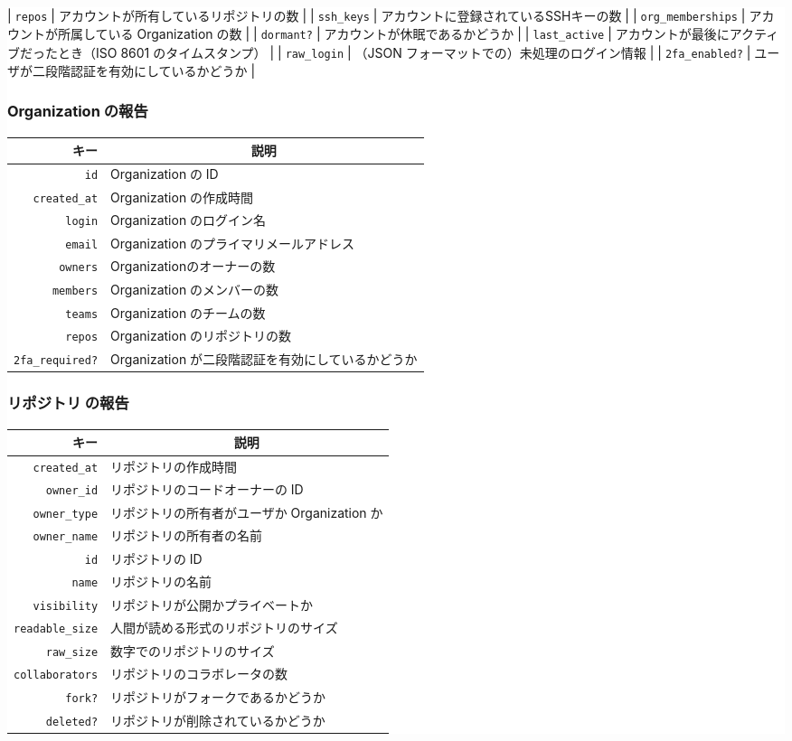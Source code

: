 |           `repos` | アカウントが所有しているリポジトリの数                    |
|        `ssh_keys` | アカウントに登録されているSSHキーの数                   |
| `org_memberships` | アカウントが所属している Organization の数           |
|        `dormant?` | アカウントが休眠であるかどうか                        |
|     `last_active` | アカウントが最後にアクティブだったとき（ISO 8601 のタイムスタンプ） |
|       `raw_login` | （JSON フォーマットでの）未処理のログイン情報              |
|    `2fa_enabled?` | ユーザが二段階認証を有効にしているかどうか                  |

### Organization の報告

|              キー | 説明                              |
| ---------------:| ------------------------------- |
|            `id` | Organization の ID               |
|    `created_at` | Organization の作成時間              |
|         `login` | Organization のログイン名             |
|         `email` | Organization のプライマリメールアドレス      |
|        `owners` | Organizationのオーナーの数             |
|       `members` | Organization のメンバーの数            |
|         `teams` | Organization のチームの数             |
|         `repos` | Organization のリポジトリの数           |
| `2fa_required?` | Organization が二段階認証を有効にしているかどうか |

### リポジトリ の報告

|              キー | 説明                            |
| ---------------:| ----------------------------- |
|    `created_at` | リポジトリの作成時間                    |
|      `owner_id` | リポジトリのコードオーナーの ID             |
|    `owner_type` | リポジトリの所有者がユーザか Organization か |
|    `owner_name` | リポジトリの所有者の名前                  |
|            `id` | リポジトリの ID                     |
|          `name` | リポジトリの名前                      |
|    `visibility` | リポジトリが公開かプライベートか              |
| `readable_size` | 人間が読める形式のリポジトリのサイズ            |
|      `raw_size` | 数字でのリポジトリのサイズ                 |
| `collaborators` | リポジトリのコラボレータの数                |
|         `fork?` | リポジトリがフォークであるかどうか             |
|      `deleted?` | リポジトリが削除されているかどうか             |

